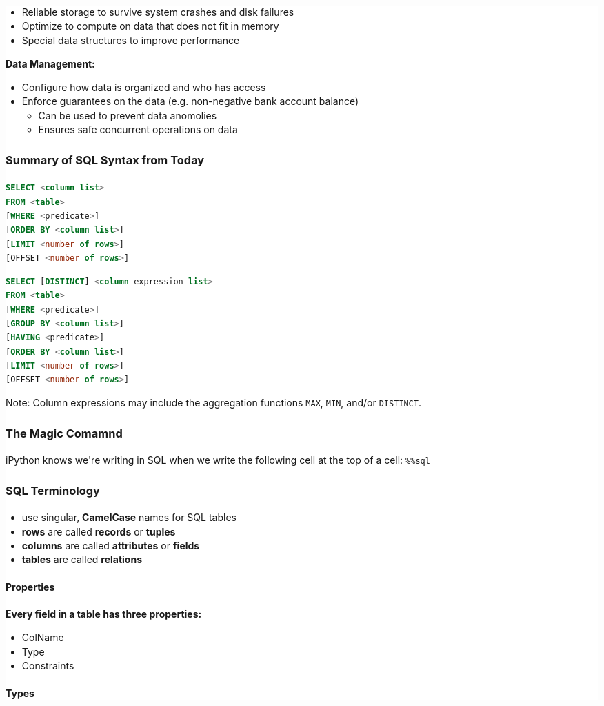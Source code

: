 - Reliable storage to survive system crashes and disk failures
- Optimize to compute on data that does not fit in memory
- Special data structures to improve performance

**Data Management:**

- Configure how data is organized and who has access
- Enforce guarantees on the data (e.g. non-negative bank account balance)
  - Can be used to prevent data anomolies
  - Ensures safe concurrent operations on data

### Summary of SQL Syntax from Today

```SQL
SELECT <column list>
FROM <table>
[WHERE <predicate>]
[ORDER BY <column list>]
[LIMIT <number of rows>]
[OFFSET <number of rows>]
```

```SQL
SELECT [DISTINCT] <column expression list>
FROM <table>
[WHERE <predicate>]
[GROUP BY <column list>]
[HAVING <predicate>]
[ORDER BY <column list>]
[LIMIT <number of rows>]
[OFFSET <number of rows>]
```

Note: Column expressions may include the aggregation functions `MAX`, `MIN`, and/or `DISTINCT`.

### The Magic Comamnd

iPython knows we're writing in SQL when we write the following cell at the top of a cell: `%%sql`

### SQL Terminology

- use singular, [**CamelCase** ](https://en.wikipedia.org/wiki/Camel_case) names for SQL tables
- **rows** are called **records** or **tuples**
- **columns** are called **attributes** or **fields**
- **tables** are called **relations**

#### Properties

**Every field in a table has three properties:**
- ColName
- Type
- Constraints

#### Types
